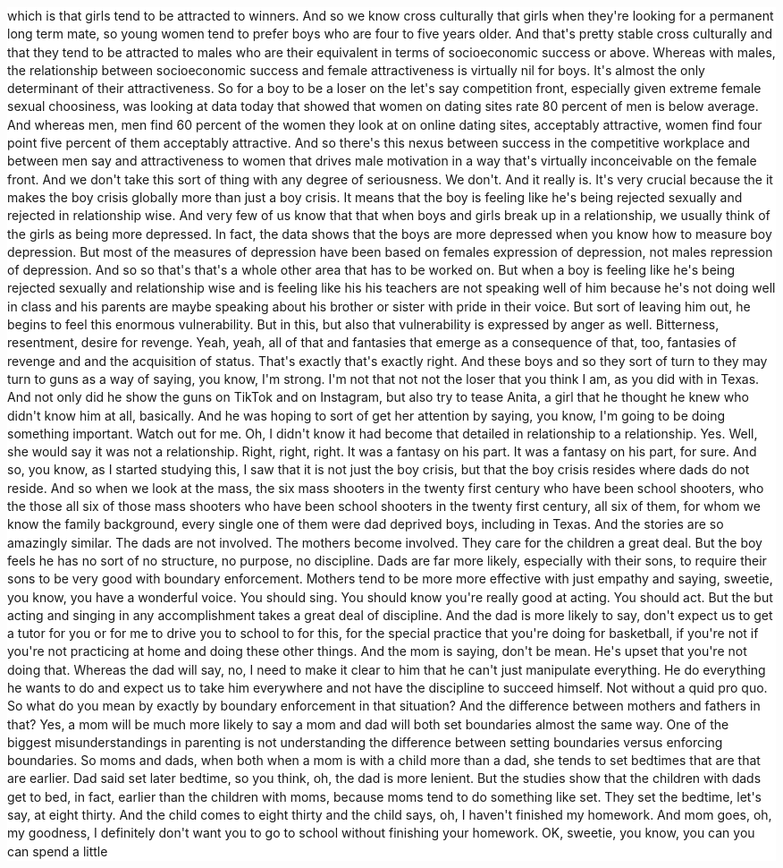 which is that girls tend to be attracted to winners. And so we know cross culturally that girls when they're looking for a permanent long term mate, so young women tend to prefer boys who are four to five years older. And that's pretty stable cross culturally and that they tend to be attracted to males who are their equivalent in terms of socioeconomic success or above. Whereas with males, the relationship between socioeconomic success and female attractiveness is virtually nil for boys. It's almost the only determinant of their attractiveness. So for a boy to be a loser on the let's say competition front, especially given extreme female sexual choosiness, was looking at data today that showed that women on dating sites rate 80 percent of men is below average. And whereas men, men find 60 percent of the women they look at on online dating sites, acceptably attractive, women find four point five percent of them acceptably attractive. And so there's this nexus between success in the competitive workplace and between men say and attractiveness to women that drives male motivation in a way that's virtually inconceivable on the female front. And we don't take this sort of thing with any degree of seriousness. We don't. And it really is. It's very crucial because the it makes the boy crisis globally more than just a boy crisis. It means that the boy is feeling like he's being rejected sexually and rejected in relationship wise. And very few of us know that that when boys and girls break up in a relationship, we usually think of the girls as being more depressed. In fact, the data shows that the boys are more depressed when you know how to measure boy depression. But most of the measures of depression have been based on females expression of depression, not males repression of depression. And so so that's that's a whole other area that has to be worked on. But when a boy is feeling like he's being rejected sexually and relationship wise and is feeling like his his teachers are not speaking well of him because he's not doing well in class and his parents are maybe speaking about his brother or sister with pride in their voice. But sort of leaving him out, he begins to feel this enormous vulnerability. But in this, but also that vulnerability is expressed by anger as well. Bitterness, resentment, desire for revenge. Yeah, yeah, all of that and fantasies that emerge as a consequence of that, too, fantasies of revenge and and the acquisition of status. That's exactly that's exactly right. And these boys and so they sort of turn to they may turn to guns as a way of saying, you know, I'm strong. I'm not that not not the loser that you think I am, as you did with in Texas. And not only did he show the guns on TikTok and on Instagram, but also try to tease Anita, a girl that he thought he knew who didn't know him at all, basically. And he was hoping to sort of get her attention by saying, you know, I'm going to be doing something important. Watch out for me. Oh, I didn't know it had become that detailed in relationship to a relationship. Yes. Well, she would say it was not a relationship. Right, right, right. It was a fantasy on his part. It was a fantasy on his part, for sure. And so, you know, as I started studying this, I saw that it is not just the boy crisis, but that the boy crisis resides where dads do not reside. And so when we look at the mass, the six mass shooters in the twenty first century who have been school shooters, who the those all six of those mass shooters who have been school shooters in the twenty first century, all six of them, for whom we know the family background, every single one of them were dad deprived boys, including in Texas. And the stories are so amazingly similar. The dads are not involved. The mothers become involved. They care for the children a great deal. But the boy feels he has no sort of no structure, no purpose, no discipline. Dads are far more likely, especially with their sons, to require their sons to be very good with boundary enforcement. Mothers tend to be more more effective with just empathy and saying, sweetie, you know, you have a wonderful voice. You should sing. You should know you're really good at acting. You should act. But the but acting and singing in any accomplishment takes a great deal of discipline. And the dad is more likely to say, don't expect us to get a tutor for you or for me to drive you to school to for this, for the special practice that you're doing for basketball, if you're not if you're not practicing at home and doing these other things. And the mom is saying, don't be mean. He's upset that you're not doing that. Whereas the dad will say, no, I need to make it clear to him that he can't just manipulate everything. He do everything he wants to do and expect us to take him everywhere and not have the discipline to succeed himself. Not without a quid pro quo. So what do you mean by exactly by boundary enforcement in that situation? And the difference between mothers and fathers in that? Yes, a mom will be much more likely to say a mom and dad will both set boundaries almost the same way. One of the biggest misunderstandings in parenting is not understanding the difference between setting boundaries versus enforcing boundaries. So moms and dads, when both when a mom is with a child more than a dad, she tends to set bedtimes that are that are earlier. Dad said set later bedtime, so you think, oh, the dad is more lenient. But the studies show that the children with dads get to bed, in fact, earlier than the children with moms, because moms tend to do something like set. They set the bedtime, let's say, at eight thirty. And the child comes to eight thirty and the child says, oh, I haven't finished my homework. And mom goes, oh, my goodness, I definitely don't want you to go to school without finishing your homework. OK, sweetie, you know, you can you can spend a little